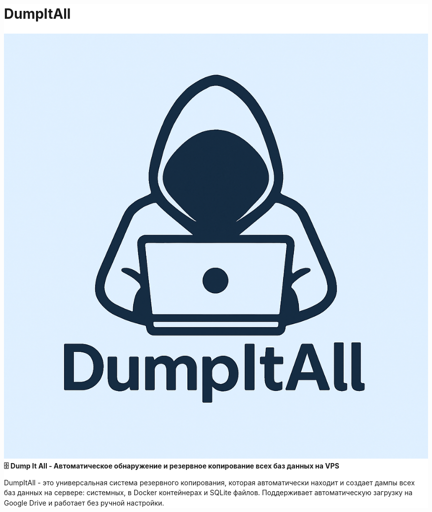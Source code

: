 # DumpItAll
![DumpItAll Logo](logo.png)
**🗄️ Dump It All - Автоматическое обнаружение и резервное копирование всех баз данных на VPS**

DumpItAll - это универсальная система резервного копирования, которая автоматически находит и создает дампы всех баз данных на сервере: системных, в Docker контейнерах и SQLite файлов. Поддерживает автоматическую загрузку на Google Drive и работает без ручной настройки.
